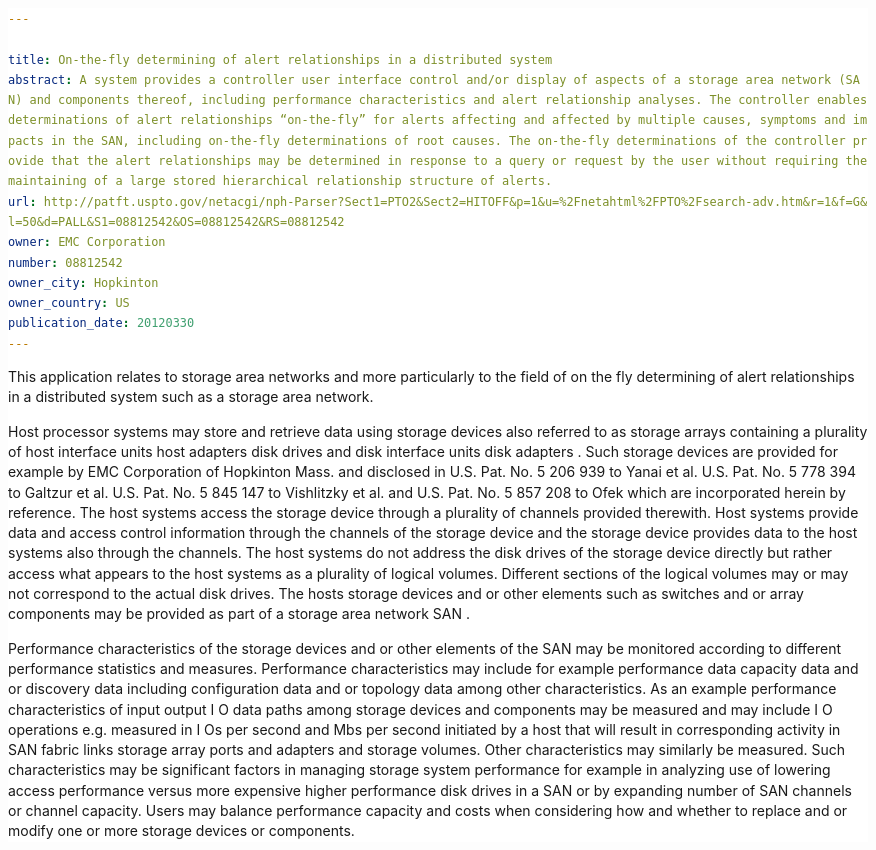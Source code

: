 ```yaml
---

title: On-the-fly determining of alert relationships in a distributed system
abstract: A system provides a controller user interface control and/or display of aspects of a storage area network (SAN) and components thereof, including performance characteristics and alert relationship analyses. The controller enables determinations of alert relationships “on-the-fly” for alerts affecting and affected by multiple causes, symptoms and impacts in the SAN, including on-the-fly determinations of root causes. The on-the-fly determinations of the controller provide that the alert relationships may be determined in response to a query or request by the user without requiring the maintaining of a large stored hierarchical relationship structure of alerts.
url: http://patft.uspto.gov/netacgi/nph-Parser?Sect1=PTO2&Sect2=HITOFF&p=1&u=%2Fnetahtml%2FPTO%2Fsearch-adv.htm&r=1&f=G&l=50&d=PALL&S1=08812542&OS=08812542&RS=08812542
owner: EMC Corporation
number: 08812542
owner_city: Hopkinton
owner_country: US
publication_date: 20120330
---
```

This application relates to storage area networks and more particularly to the field of on the fly determining of alert relationships in a distributed system such as a storage area network.

Host processor systems may store and retrieve data using storage devices also referred to as storage arrays containing a plurality of host interface units host adapters disk drives and disk interface units disk adapters . Such storage devices are provided for example by EMC Corporation of Hopkinton Mass. and disclosed in U.S. Pat. No. 5 206 939 to Yanai et al. U.S. Pat. No. 5 778 394 to Galtzur et al. U.S. Pat. No. 5 845 147 to Vishlitzky et al. and U.S. Pat. No. 5 857 208 to Ofek which are incorporated herein by reference. The host systems access the storage device through a plurality of channels provided therewith. Host systems provide data and access control information through the channels of the storage device and the storage device provides data to the host systems also through the channels. The host systems do not address the disk drives of the storage device directly but rather access what appears to the host systems as a plurality of logical volumes. Different sections of the logical volumes may or may not correspond to the actual disk drives. The hosts storage devices and or other elements such as switches and or array components may be provided as part of a storage area network SAN .

Performance characteristics of the storage devices and or other elements of the SAN may be monitored according to different performance statistics and measures. Performance characteristics may include for example performance data capacity data and or discovery data including configuration data and or topology data among other characteristics. As an example performance characteristics of input output I O data paths among storage devices and components may be measured and may include I O operations e.g. measured in I Os per second and Mbs per second initiated by a host that will result in corresponding activity in SAN fabric links storage array ports and adapters and storage volumes. Other characteristics may similarly be measured. Such characteristics may be significant factors in managing storage system performance for example in analyzing use of lowering access performance versus more expensive higher performance disk drives in a SAN or by expanding number of SAN channels or channel capacity. Users may balance performance capacity and costs when considering how and whether to replace and or modify one or more storage devices or components.

